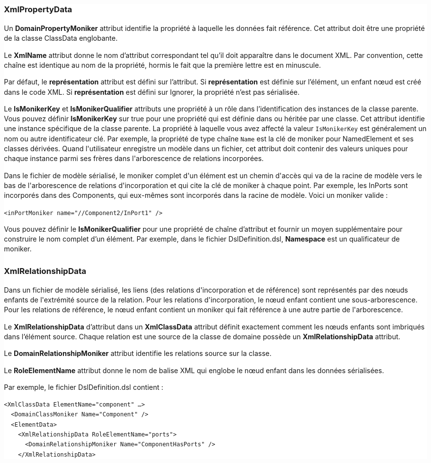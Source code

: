 ### <a name="xmlpropertydata"></a>XmlPropertyData  
 Un **DomainPropertyMoniker** attribut identifie la propriété à laquelle les données fait référence. Cet attribut doit être une propriété de la classe ClassData englobante.  
  
 Le **XmlName** attribut donne le nom d’attribut correspondant tel qu’il doit apparaître dans le document XML. Par convention, cette chaîne est identique au nom de la propriété, hormis le fait que la première lettre est en minuscule.  
  
 Par défaut, le **représentation** attribut est défini sur l’attribut. Si **représentation** est définie sur l’élément, un enfant nœud est créé dans le code XML. Si **représentation** est défini sur Ignorer, la propriété n’est pas sérialisée.  
  
 Le **IsMonikerKey** et **IsMonikerQualifier** attributs une propriété à un rôle dans l’identification des instances de la classe parente. Vous pouvez définir **IsMonikerKey** sur true pour une propriété qui est définie dans ou héritée par une classe. Cet attribut identifie une instance spécifique de la classe parente. La propriété à laquelle vous avez affecté la valeur `IsMonikerKey` est généralement un nom ou autre identificateur clé. Par exemple, la propriété de type chaîne `Name` est la clé de moniker pour NamedElement et ses classes dérivées. Quand l'utilisateur enregistre un modèle dans un fichier, cet attribut doit contenir des valeurs uniques pour chaque instance parmi ses frères dans l'arborescence de relations incorporées.  
  
 Dans le fichier de modèle sérialisé, le moniker complet d'un élément est un chemin d'accès qui va de la racine de modèle vers le bas de l'arborescence de relations d'incorporation et qui cite la clé de moniker à chaque point. Par exemple, les InPorts sont incorporés dans des Components, qui eux-mêmes sont incorporés dans la racine de modèle. Voici un moniker valide :  
  
```  
<inPortMoniker name="//Component2/InPort1" />  
```  
  
 Vous pouvez définir le **IsMonikerQualifier** pour une propriété de chaîne d’attribut et fournir un moyen supplémentaire pour construire le nom complet d’un élément. Par exemple, dans le fichier DslDefinition.dsl, **Namespace** est un qualificateur de moniker.  
  
### <a name="xmlrelationshipdata"></a>XmlRelationshipData  
 Dans un fichier de modèle sérialisé, les liens (des relations d'incorporation et de référence) sont représentés par des nœuds enfants de l'extrémité source de la relation. Pour les relations d'incorporation, le nœud enfant contient une sous-arborescence. Pour les relations de référence, le nœud enfant contient un moniker qui fait référence à une autre partie de l'arborescence.  
  
 Le **XmlRelationshipData** d’attribut dans un **XmlClassData** attribut définit exactement comment les nœuds enfants sont imbriqués dans l’élément source. Chaque relation est une source de la classe de domaine possède un **XmlRelationshipData** attribut.  
  
 Le **DomainRelationshipMoniker** attribut identifie les relations source sur la classe.  
  
 Le **RoleElementName** attribut donne le nom de balise XML qui englobe le nœud enfant dans les données sérialisées.  
  
 Par exemple, le fichier DslDefinition.dsl contient :  
  
```  
<XmlClassData ElementName="component" …>  
  <DomainClassMoniker Name="Component" />  
  <ElementData>  
    <XmlRelationshipData RoleElementName="ports">  
      <DomainRelationshipMoniker Name="ComponentHasPorts" />  
    </XmlRelationshipData>  
```  
  